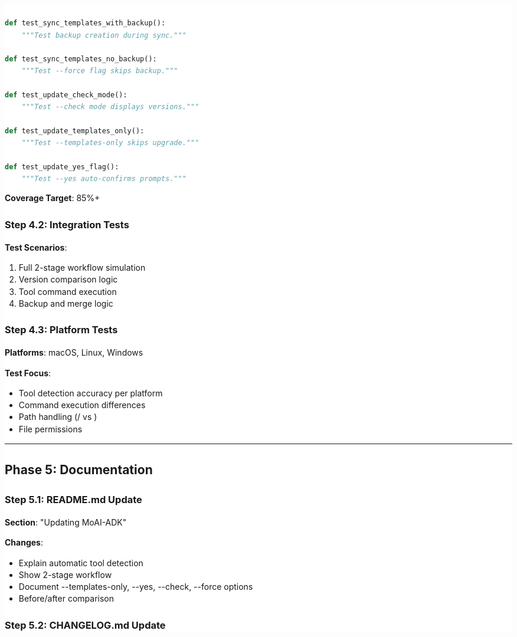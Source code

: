 ```python

def test_sync_templates_with_backup():
    """Test backup creation during sync."""

def test_sync_templates_no_backup():
    """Test --force flag skips backup."""

def test_update_check_mode():
    """Test --check mode displays versions."""

def test_update_templates_only():
    """Test --templates-only skips upgrade."""

def test_update_yes_flag():
    """Test --yes auto-confirms prompts."""
```

**Coverage Target**: 85%+

### Step 4.2: Integration Tests

**Test Scenarios**:
1. Full 2-stage workflow simulation
2. Version comparison logic
3. Tool command execution
4. Backup and merge logic

### Step 4.3: Platform Tests

**Platforms**: macOS, Linux, Windows

**Test Focus**:
- Tool detection accuracy per platform
- Command execution differences
- Path handling (/ vs \)
- File permissions

---

## Phase 5: Documentation

### Step 5.1: README.md Update

**Section**: "Updating MoAI-ADK"

**Changes**:
- Explain automatic tool detection
- Show 2-stage workflow
- Document --templates-only, --yes, --check, --force options
- Before/after comparison

### Step 5.2: CHANGELOG.md Update
